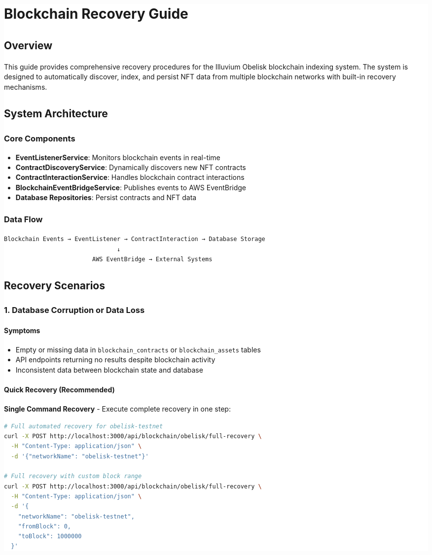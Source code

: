# Blockchain Recovery Guide

## Overview

This guide provides comprehensive recovery procedures for the Illuvium Obelisk blockchain indexing system. The system is designed to automatically discover, index, and persist NFT data from multiple blockchain networks with built-in recovery mechanisms.

## System Architecture

### Core Components
- **EventListenerService**: Monitors blockchain events in real-time
- **ContractDiscoveryService**: Dynamically discovers new NFT contracts
- **ContractInteractionService**: Handles blockchain contract interactions
- **BlockchainEventBridgeService**: Publishes events to AWS EventBridge
- **Database Repositories**: Persist contracts and NFT data

### Data Flow
```
Blockchain Events → EventListener → ContractInteraction → Database Storage
                                ↓
                         AWS EventBridge → External Systems
```

## Recovery Scenarios

### 1. Database Corruption or Data Loss

#### Symptoms
- Empty or missing data in `blockchain_contracts` or `blockchain_assets` tables
- API endpoints returning no results despite blockchain activity
- Inconsistent data between blockchain state and database

#### Quick Recovery (Recommended)

**Single Command Recovery** - Execute complete recovery in one step:
```bash
# Full automated recovery for obelisk-testnet
curl -X POST http://localhost:3000/api/blockchain/obelisk/full-recovery \
  -H "Content-Type: application/json" \
  -d '{"networkName": "obelisk-testnet"}'

# Full recovery with custom block range
curl -X POST http://localhost:3000/api/blockchain/obelisk/full-recovery \
  -H "Content-Type: application/json" \
  -d '{
    "networkName": "obelisk-testnet",
    "fromBlock": 0,
    "toBlock": 1000000
  }'
```
